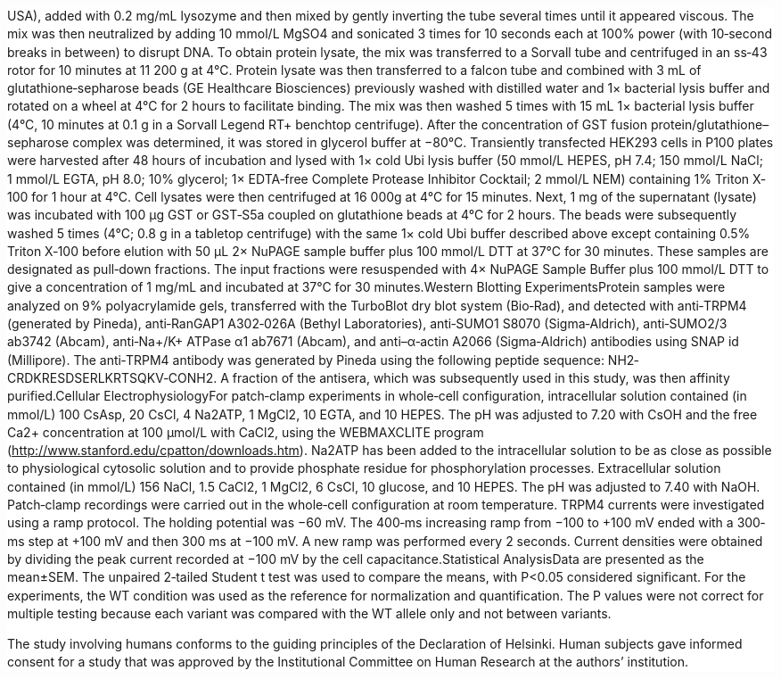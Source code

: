 USA), added with 0.2 mg/mL lysozyme and then mixed by gently inverting the tube several times until it appeared viscous. The mix was then neutralized by adding 10 mmol/L MgSO4 and sonicated 3 times for 10 seconds each at 100% power (with 10‐second breaks in between) to disrupt DNA. To obtain protein lysate, the mix was transferred to a Sorvall tube and centrifuged in an ss‐43 rotor for 10 minutes at 11 200 g at 4°C. Protein lysate was then transferred to a falcon tube and combined with 3 mL of glutathione‐sepharose beads (GE Healthcare Biosciences) previously washed with distilled water and 1× bacterial lysis buffer and rotated on a wheel at 4°C for 2 hours to facilitate binding. The mix was then washed 5 times with 15 mL 1× bacterial lysis buffer (4°C, 10 minutes at 0.1 g in a Sorvall Legend RT+ benchtop centrifuge). After the concentration of GST fusion protein/glutathione–sepharose complex was determined, it was stored in glycerol buffer at −80°C. Transiently transfected HEK293 cells in P100 plates were harvested after 48 hours of incubation and lysed with 1× cold Ubi lysis buffer (50 mmol/L HEPES, pH 7.4; 150 mmol/L NaCl; 1 mmol/L EGTA, pH 8.0; 10% glycerol; 1× EDTA‐free Complete Protease Inhibitor Cocktail; 2 mmol/L NEM) containing 1% Triton X‐100 for 1 hour at 4°C. Cell lysates were then centrifuged at 16 000g at 4°C for 15 minutes. Next, 1 mg of the supernatant (lysate) was incubated with 100 μg GST or GST‐S5a coupled on glutathione beads at 4°C for 2 hours. The beads were subsequently washed 5 times (4°C; 0.8 g in a tabletop centrifuge) with the same 1× cold Ubi buffer described above except containing 0.5% Triton X‐100 before elution with 50 μL 2× NuPAGE sample buffer plus 100 mmol/L DTT at 37°C for 30 minutes. These samples are designated as pull‐down fractions. The input fractions were resuspended with 4× NuPAGE Sample Buffer plus 100 mmol/L DTT to give a concentration of 1 mg/mL and incubated at 37°C for 30 minutes.Western Blotting ExperimentsProtein samples were analyzed on 9% polyacrylamide gels, transferred with the TurboBlot dry blot system (Bio‐Rad), and detected with anti‐TRPM4 (generated by Pineda), anti‐RanGAP1 A302‐026A (Bethyl Laboratories), anti‐SUMO1 S8070 (Sigma‐Aldrich), anti‐SUMO2/3 ab3742 (Abcam), anti‐Na+/K+ ATPase α1 ab7671 (Abcam), and anti–α‐actin A2066 (Sigma‐Aldrich) antibodies using SNAP id (Millipore). The anti‐TRPM4 antibody was generated by Pineda using the following peptide sequence: NH2‐CRDKRESDSERLKRTSQKV‐CONH2. A fraction of the antisera, which was subsequently used in this study, was then affinity purified.Cellular ElectrophysiologyFor patch‐clamp experiments in whole‐cell configuration, intracellular solution contained (in mmol/L) 100 CsAsp, 20 CsCl, 4 Na2ATP, 1 MgCl2, 10 EGTA, and 10 HEPES. The pH was adjusted to 7.20 with CsOH and the free Ca2+ concentration at 100 μmol/L with CaCl2, using the WEBMAXCLITE program (http://www.stanford.edu/cpatton/downloads.htm). Na2ATP has been added to the intracellular solution to be as close as possible to physiological cytosolic solution and to provide phosphate residue for phosphorylation processes. Extracellular solution contained (in mmol/L) 156 NaCl, 1.5 CaCl2, 1 MgCl2, 6 CsCl, 10 glucose, and 10 HEPES. The pH was adjusted to 7.40 with NaOH. Patch‐clamp recordings were carried out in the whole‐cell configuration at room temperature. TRPM4 currents were investigated using a ramp protocol. The holding potential was −60 mV. The 400‐ms increasing ramp from −100 to +100 mV ended with a 300‐ms step at +100 mV and then 300 ms at −100 mV. A new ramp was performed every 2 seconds. Current densities were obtained by dividing the peak current recorded at −100 mV by the cell capacitance.Statistical AnalysisData are presented as the mean±SEM. The unpaired 2‐tailed Student t test was used to compare the means, with P<0.05 considered significant. For the experiments, the WT condition was used as the reference for normalization and quantification. The P values were not correct for multiple testing because each variant was compared with the WT allele only and not between variants.

The study involving humans conforms to the guiding principles of the Declaration of Helsinki. Human subjects gave informed consent for a study that was approved by the Institutional Committee on Human Research at the authors’ institution.
